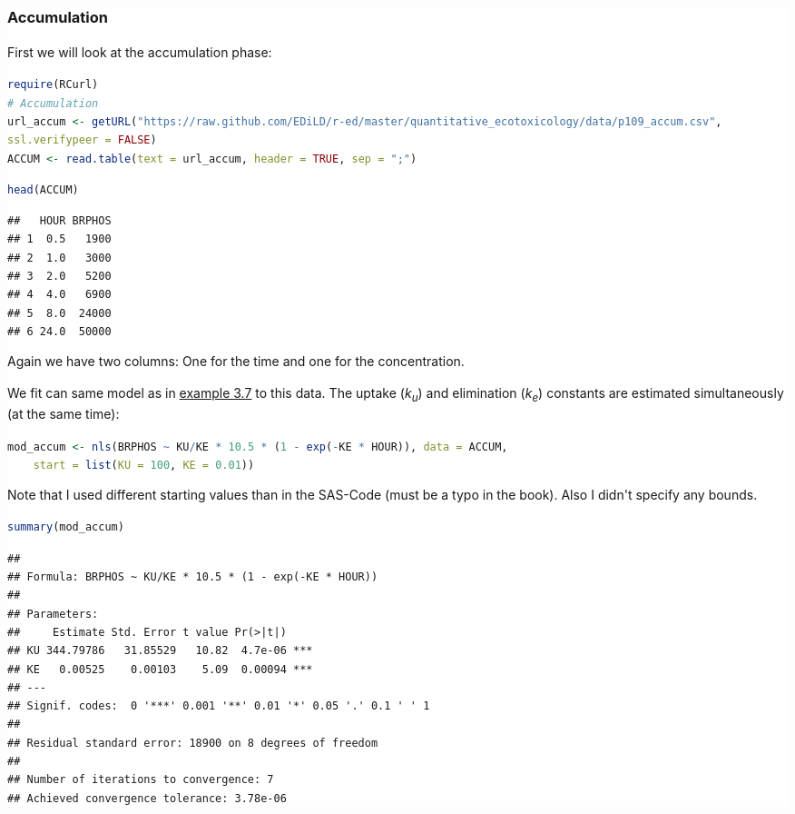 
### Accumulation
First we will look at the accumulation phase:

```r
require(RCurl)
# Accumulation
url_accum <- getURL("https://raw.github.com/EDiLD/r-ed/master/quantitative_ecotoxicology/data/p109_accum.csv",
ssl.verifypeer = FALSE)
ACCUM <- read.table(text = url_accum, header = TRUE, sep = ";")
```


```r
head(ACCUM)
```

```
##   HOUR BRPHOS
## 1  0.5   1900
## 2  1.0   3000
## 3  2.0   5200
## 4  4.0   6900
## 5  8.0  24000
## 6 24.0  50000
```


Again we have two columns: One for the time and one for the concentration.


We fit can same model as in [example 3.7](http://edild.github.com/blog/2013/02/24/quant-ecotox-11/) to this data. The uptake $(k_u)$ and elimination $(k_e)$ constants are estimated simultaneously (at the same time):



```r
mod_accum <- nls(BRPHOS ~ KU/KE * 10.5 * (1 - exp(-KE * HOUR)), data = ACCUM, 
    start = list(KU = 100, KE = 0.01))
```

Note that I used different starting values than in the SAS-Code (must be a typo in the book). Also I didn't specify any bounds.

```r
summary(mod_accum)
```

```
## 
## Formula: BRPHOS ~ KU/KE * 10.5 * (1 - exp(-KE * HOUR))
## 
## Parameters:
##     Estimate Std. Error t value Pr(>|t|)    
## KU 344.79786   31.85529   10.82  4.7e-06 ***
## KE   0.00525    0.00103    5.09  0.00094 ***
## ---
## Signif. codes:  0 '***' 0.001 '**' 0.01 '*' 0.05 '.' 0.1 ' ' 1 
## 
## Residual standard error: 18900 on 8 degrees of freedom
## 
## Number of iterations to convergence: 7 
## Achieved convergence tolerance: 3.78e-06
```
